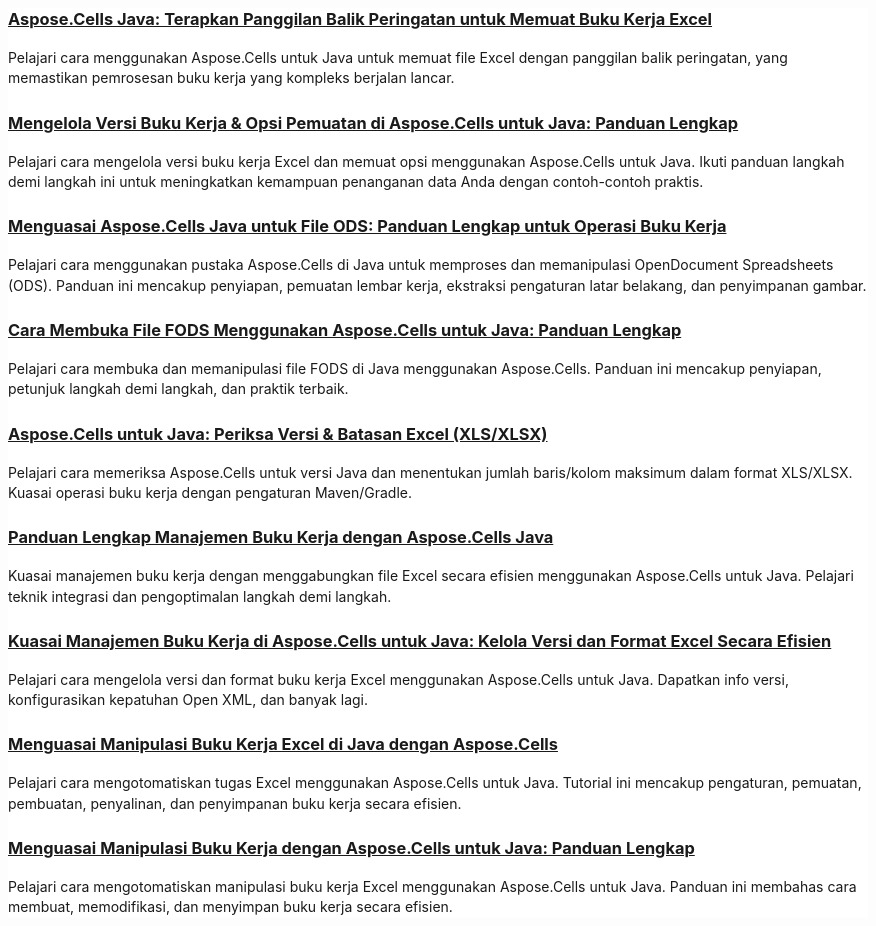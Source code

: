 ### [Aspose.Cells Java: Terapkan Panggilan Balik Peringatan untuk Memuat Buku Kerja Excel](./aspose-cells-java-loading-warning-callback/)
Pelajari cara menggunakan Aspose.Cells untuk Java untuk memuat file Excel dengan panggilan balik peringatan, yang memastikan pemrosesan buku kerja yang kompleks berjalan lancar.

### [Mengelola Versi Buku Kerja & Opsi Pemuatan di Aspose.Cells untuk Java: Panduan Lengkap](./aspose-cells-java-manage-workbook-versions-load-options/)
Pelajari cara mengelola versi buku kerja Excel dan memuat opsi menggunakan Aspose.Cells untuk Java. Ikuti panduan langkah demi langkah ini untuk meningkatkan kemampuan penanganan data Anda dengan contoh-contoh praktis.

### [Menguasai Aspose.Cells Java untuk File ODS: Panduan Lengkap untuk Operasi Buku Kerja](./aspose-cells-java-ods-files-manipulation/)
Pelajari cara menggunakan pustaka Aspose.Cells di Java untuk memproses dan memanipulasi OpenDocument Spreadsheets (ODS). Panduan ini mencakup penyiapan, pemuatan lembar kerja, ekstraksi pengaturan latar belakang, dan penyimpanan gambar.

### [Cara Membuka File FODS Menggunakan Aspose.Cells untuk Java: Panduan Lengkap](./aspose-cells-java-open-fods-files/)
Pelajari cara membuka dan memanipulasi file FODS di Java menggunakan Aspose.Cells. Panduan ini mencakup penyiapan, petunjuk langkah demi langkah, dan praktik terbaik.

### [Aspose.Cells untuk Java: Periksa Versi & Batasan Excel (XLS/XLSX)](./aspose-cells-java-version-max-rows-columns/)
Pelajari cara memeriksa Aspose.Cells untuk versi Java dan menentukan jumlah baris/kolom maksimum dalam format XLS/XLSX. Kuasai operasi buku kerja dengan pengaturan Maven/Gradle.

### [Panduan Lengkap Manajemen Buku Kerja dengan Aspose.Cells Java](./aspose-cells-java-workbook-management/)
Kuasai manajemen buku kerja dengan menggabungkan file Excel secara efisien menggunakan Aspose.Cells untuk Java. Pelajari teknik integrasi dan pengoptimalan langkah demi langkah.

### [Kuasai Manajemen Buku Kerja di Aspose.Cells untuk Java: Kelola Versi dan Format Excel Secara Efisien](./aspose-cells-java-workbook-management-guide/)
Pelajari cara mengelola versi dan format buku kerja Excel menggunakan Aspose.Cells untuk Java. Dapatkan info versi, konfigurasikan kepatuhan Open XML, dan banyak lagi.

### [Menguasai Manipulasi Buku Kerja Excel di Java dengan Aspose.Cells](./aspose-cells-java-workbook-manipulation/)
Pelajari cara mengotomatiskan tugas Excel menggunakan Aspose.Cells untuk Java. Tutorial ini mencakup pengaturan, pemuatan, pembuatan, penyalinan, dan penyimpanan buku kerja secara efisien.

### [Menguasai Manipulasi Buku Kerja dengan Aspose.Cells untuk Java: Panduan Lengkap](./aspose-cells-java-workbook-manipulation-guide/)
Pelajari cara mengotomatiskan manipulasi buku kerja Excel menggunakan Aspose.Cells untuk Java. Panduan ini membahas cara membuat, memodifikasi, dan menyimpan buku kerja secara efisien.
